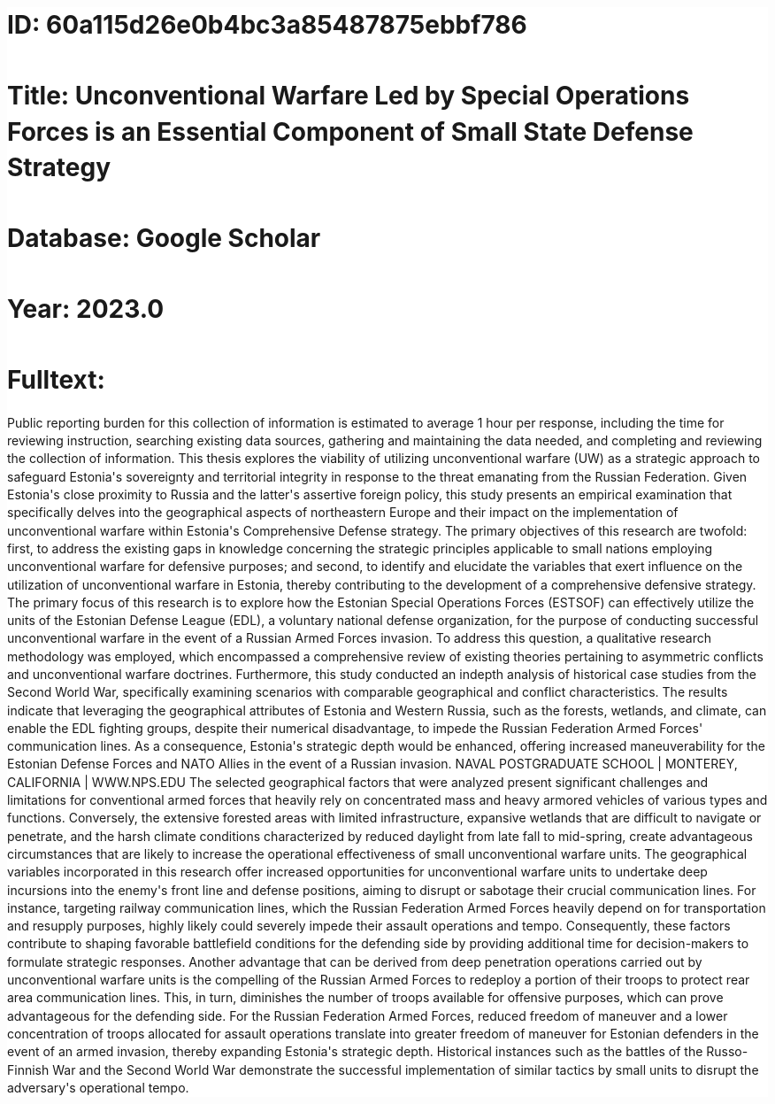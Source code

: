 # ID: 60a115d26e0b4bc3a85487875ebbf786
# Title: Unconventional Warfare Led by Special Operations Forces is an Essential Component of Small State Defense Strategy
# Database: Google Scholar
# Year: 2023.0
# Fulltext:
Public reporting burden for this collection of information is estimated to average 1 hour per response, including the time for reviewing instruction, searching existing data sources, gathering and maintaining the data needed, and completing and reviewing the collection of information.
This thesis explores the viability of utilizing unconventional warfare (UW) as a strategic approach to safeguard Estonia's sovereignty and territorial integrity in response to the threat emanating from the Russian Federation. Given Estonia's close proximity to Russia and the latter's assertive foreign policy, this study presents an empirical examination that specifically delves into the geographical aspects of northeastern Europe and their impact on the implementation of unconventional warfare within Estonia's Comprehensive Defense strategy. The primary objectives of this research are twofold: first, to address the existing gaps in knowledge concerning the strategic principles applicable to small nations employing unconventional warfare for defensive purposes; and second, to identify and elucidate the variables that exert influence on the utilization of unconventional warfare in Estonia, thereby contributing to the development of a comprehensive defensive strategy.
The primary focus of this research is to explore how the Estonian Special
Operations Forces (ESTSOF) can effectively utilize the units of the Estonian Defense League (EDL), a voluntary national defense organization, for the purpose of conducting successful unconventional warfare in the event of a Russian Armed Forces invasion. To address this question, a qualitative research methodology was employed, which encompassed a comprehensive review of existing theories pertaining to asymmetric conflicts and unconventional warfare doctrines. Furthermore, this study conducted an indepth analysis of historical case studies from the Second World War, specifically examining scenarios with comparable geographical and conflict characteristics.
The results indicate that leveraging the geographical attributes of Estonia and
Western Russia, such as the forests, wetlands, and climate, can enable the EDL fighting groups, despite their numerical disadvantage, to impede the Russian Federation Armed Forces' communication lines. As a consequence, Estonia's strategic depth would be enhanced, offering increased maneuverability for the Estonian Defense Forces and NATO Allies in the event of a Russian invasion.
NAVAL POSTGRADUATE SCHOOL | MONTEREY, CALIFORNIA | WWW.NPS.EDU
The selected geographical factors that were analyzed present significant challenges and limitations for conventional armed forces that heavily rely on concentrated mass and heavy armored vehicles of various types and functions. Conversely, the extensive forested areas with limited infrastructure, expansive wetlands that are difficult to navigate or penetrate, and the harsh climate conditions characterized by reduced daylight from late fall to mid-spring, create advantageous circumstances that are likely to increase the operational effectiveness of small unconventional warfare units.
The geographical variables incorporated in this research offer increased opportunities for unconventional warfare units to undertake deep incursions into the enemy's front line and defense positions, aiming to disrupt or sabotage their crucial communication lines. For instance, targeting railway communication lines, which the Russian Federation Armed Forces heavily depend on for transportation and resupply purposes, highly likely could severely impede their assault operations and tempo.
Consequently, these factors contribute to shaping favorable battlefield conditions for the defending side by providing additional time for decision-makers to formulate strategic responses.
Another advantage that can be derived from deep penetration operations carried out by unconventional warfare units is the compelling of the Russian Armed Forces to redeploy a portion of their troops to protect rear area communication lines. This, in turn, diminishes the number of troops available for offensive purposes, which can prove advantageous for the defending side. For the Russian Federation Armed Forces, reduced freedom of maneuver and a lower concentration of troops allocated for assault operations translate into greater freedom of maneuver for Estonian defenders in the event of an armed invasion, thereby expanding Estonia's strategic depth. Historical instances such as the battles of the Russo-Finnish War and the Second World War demonstrate the successful implementation of similar tactics by small units to disrupt the adversary's operational tempo.
